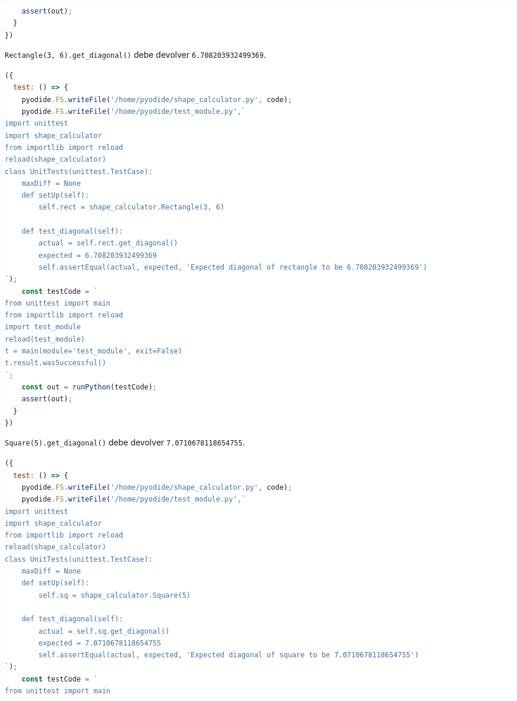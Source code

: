 ```js
    assert(out);
  }
})
```

`Rectangle(3, 6).get_diagonal()` debe devolver `6.708203932499369`.

```js
({
  test: () => {
    pyodide.FS.writeFile('/home/pyodide/shape_calculator.py', code);
    pyodide.FS.writeFile('/home/pyodide/test_module.py',`
import unittest
import shape_calculator
from importlib import reload
reload(shape_calculator)
class UnitTests(unittest.TestCase):
    maxDiff = None
    def setUp(self):
        self.rect = shape_calculator.Rectangle(3, 6)

    def test_diagonal(self):
        actual = self.rect.get_diagonal()
        expected = 6.708203932499369
        self.assertEqual(actual, expected, 'Expected diagonal of rectangle to be 6.708203932499369')    
`);
    const testCode = `
from unittest import main
from importlib import reload
import test_module
reload(test_module)
t = main(module='test_module', exit=False)
t.result.wasSuccessful()
`;
    const out = runPython(testCode);
    assert(out);
  }
})
```

`Square(5).get_diagonal()` debe devolver `7.0710678118654755`.

```js
({
  test: () => {
    pyodide.FS.writeFile('/home/pyodide/shape_calculator.py', code);
    pyodide.FS.writeFile('/home/pyodide/test_module.py',`
import unittest
import shape_calculator
from importlib import reload
reload(shape_calculator)
class UnitTests(unittest.TestCase):
    maxDiff = None
    def setUp(self):
        self.sq = shape_calculator.Square(5)

    def test_diagonal(self):
        actual = self.sq.get_diagonal()
        expected = 7.0710678118654755
        self.assertEqual(actual, expected, 'Expected diagonal of square to be 7.0710678118654755')    
`);
    const testCode = `
from unittest import main
```
